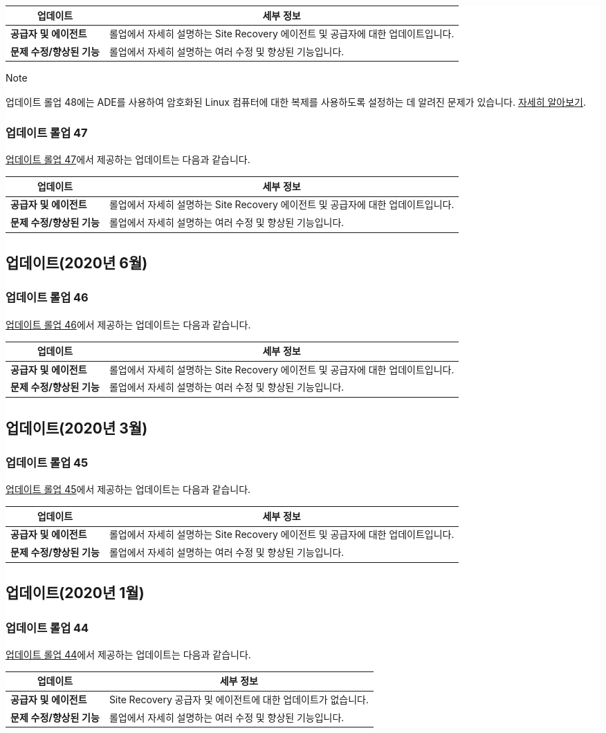 **업데이트** | **세부 정보**
--- | ---
**공급자 및 에이전트** | 롤업에서 자세히 설명하는 Site Recovery 에이전트 및 공급자에 대한 업데이트입니다.
**문제 수정/향상된 기능** | 롤업에서 자세히 설명하는 여러 수정 및 향상된 기능입니다.

> [!NOTE]
> 업데이트 롤업 48에는 ADE를 사용하여 암호화된 Linux 컴퓨터에 대한 복제를 사용하도록 설정하는 데 알려진 문제가 있습니다. [자세히 알아보기](./azure-to-azure-troubleshoot-errors.md#enable-protection-failed-as-the-installer-is-unable-to-find-the-root-disk-error-code-151137).

### <a name="update-rollup-47"></a>업데이트 롤업 47

[업데이트 롤업 47](https://support.microsoft.com/help/4570609/update-rollup-47-for-azure-site-recovery)에서 제공하는 업데이트는 다음과 같습니다.

**업데이트** | **세부 정보**
--- | ---
**공급자 및 에이전트** | 롤업에서 자세히 설명하는 Site Recovery 에이전트 및 공급자에 대한 업데이트입니다.
**문제 수정/향상된 기능** | 롤업에서 자세히 설명하는 여러 수정 및 향상된 기능입니다.

## <a name="updates-june-2020"></a>업데이트(2020년 6월)

### <a name="update-rollup-46"></a>업데이트 롤업 46

[업데이트 롤업 46](https://support.microsoft.com/help/4564347/update-rollup-46-for-azure-site-recovery)에서 제공하는 업데이트는 다음과 같습니다.

**업데이트** | **세부 정보**
--- | ---
**공급자 및 에이전트** | 롤업에서 자세히 설명하는 Site Recovery 에이전트 및 공급자에 대한 업데이트입니다.
**문제 수정/향상된 기능** | 롤업에서 자세히 설명하는 여러 수정 및 향상된 기능입니다.

## <a name="updates-march-2020"></a>업데이트(2020년 3월)

### <a name="update-rollup-45"></a>업데이트 롤업 45

[업데이트 롤업 45](https://support.microsoft.com/help/4550047/update-rollup-45-for-azure-site-recovery)에서 제공하는 업데이트는 다음과 같습니다.

**업데이트** | **세부 정보**
--- | ---
**공급자 및 에이전트** | 롤업에서 자세히 설명하는 Site Recovery 에이전트 및 공급자에 대한 업데이트입니다.
**문제 수정/향상된 기능** | 롤업에서 자세히 설명하는 여러 수정 및 향상된 기능입니다.

## <a name="updates-january-2020"></a>업데이트(2020년 1월)

### <a name="update-rollup-44"></a>업데이트 롤업 44

[업데이트 롤업 44](https://support.microsoft.com/help/4538187/update-rollup-44-for-azure-site-recovery)에서 제공하는 업데이트는 다음과 같습니다.

**업데이트** | **세부 정보**
--- | ---
**공급자 및 에이전트** | Site Recovery 공급자 및 에이전트에 대한 업데이트가 없습니다.
**문제 수정/향상된 기능** | 롤업에서 자세히 설명하는 여러 수정 및 향상된 기능입니다.
